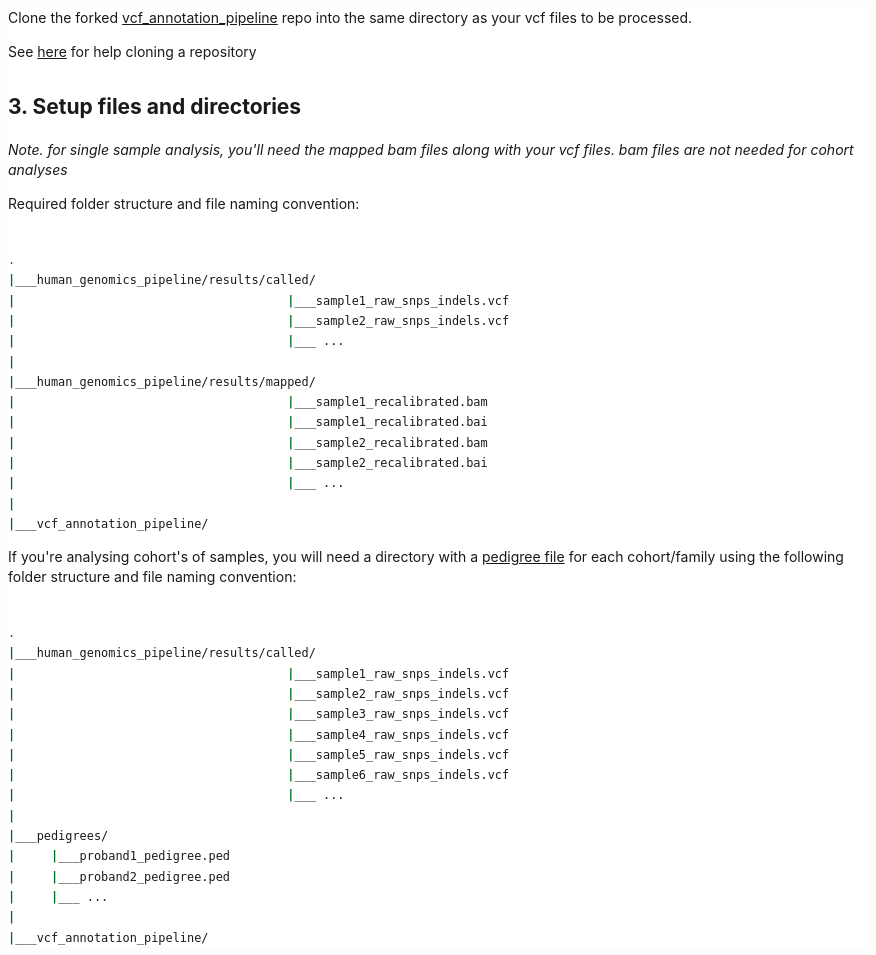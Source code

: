 Clone the forked [vcf_annotation_pipeline](https://github.com/ESR-NZ/vcf_annotation_pipeline) repo into the same directory as your vcf files to be processed.

See [here](https://help.github.com/en/github/getting-started-with-github/fork-a-repo#keep-your-fork-synced) for help cloning a repository

## 3. Setup files and directories

*Note. for single sample analysis, you'll need the mapped bam files along with your vcf files. bam files are not needed for cohort analyses*

Required folder structure and file naming convention:

```bash

.
|___human_genomics_pipeline/results/called/
|                                      |___sample1_raw_snps_indels.vcf
|                                      |___sample2_raw_snps_indels.vcf
|                                      |___ ...
|
|___human_genomics_pipeline/results/mapped/
|                                      |___sample1_recalibrated.bam
|                                      |___sample1_recalibrated.bai
|                                      |___sample2_recalibrated.bam
|                                      |___sample2_recalibrated.bai
|                                      |___ ...
|
|___vcf_annotation_pipeline/

```

If you're analysing cohort's of samples, you will need a directory with a [pedigree file](https://gatk.broadinstitute.org/hc/en-us/articles/360035531972-PED-Pedigree-format) for each cohort/family using the following folder structure and file naming convention:

```bash

.
|___human_genomics_pipeline/results/called/
|                                      |___sample1_raw_snps_indels.vcf
|                                      |___sample2_raw_snps_indels.vcf
|                                      |___sample3_raw_snps_indels.vcf
|                                      |___sample4_raw_snps_indels.vcf
|                                      |___sample5_raw_snps_indels.vcf
|                                      |___sample6_raw_snps_indels.vcf
|                                      |___ ...
|
|___pedigrees/
|     |___proband1_pedigree.ped
|     |___proband2_pedigree.ped
|     |___ ...
|
|___vcf_annotation_pipeline/

```
